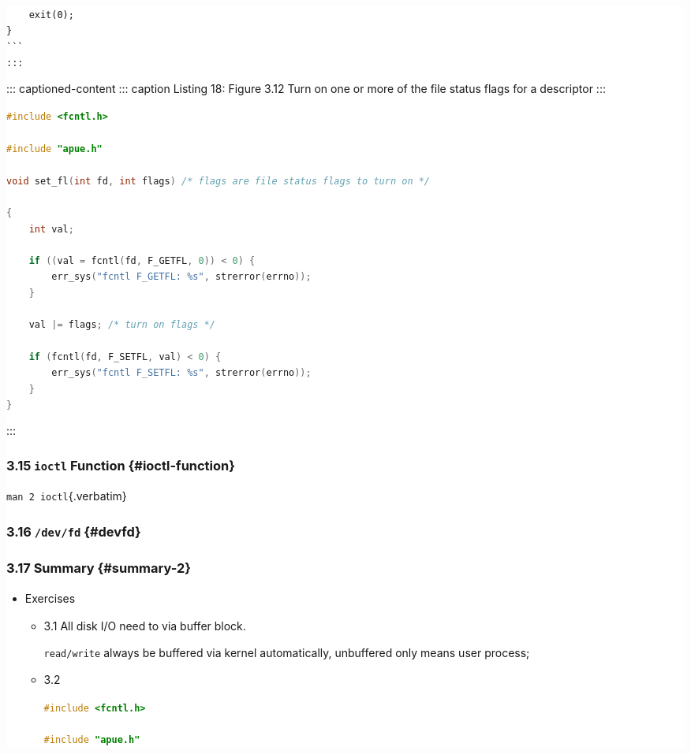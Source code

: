         exit(0);
    }
    ```
    :::

::: captioned-content
::: caption
Listing 18: Figure 3.12 Turn on one or more of the file status flags for
a descriptor
:::

``` c
#include <fcntl.h>

#include "apue.h"

void set_fl(int fd, int flags) /* flags are file status flags to turn on */

{
    int val;

    if ((val = fcntl(fd, F_GETFL, 0)) < 0) {
        err_sys("fcntl F_GETFL: %s", strerror(errno));
    }

    val |= flags; /* turn on flags */

    if (fcntl(fd, F_SETFL, val) < 0) {
        err_sys("fcntl F_SETFL: %s", strerror(errno));
    }
}
```
:::

###  3.15 `ioctl` Function {#ioctl-function}

`man 2 ioctl`{.verbatim}

###  3.16 `/dev/fd` {#devfd}

###  3.17 Summary {#summary-2}

-   Exercises

    -   3.1 All disk I/O need to via buffer block.

        `read/write` always be buffered via kernel automatically,
        unbuffered only means user process;

    -   3.2

        ``` c
        #include <fcntl.h>

        #include "apue.h"
